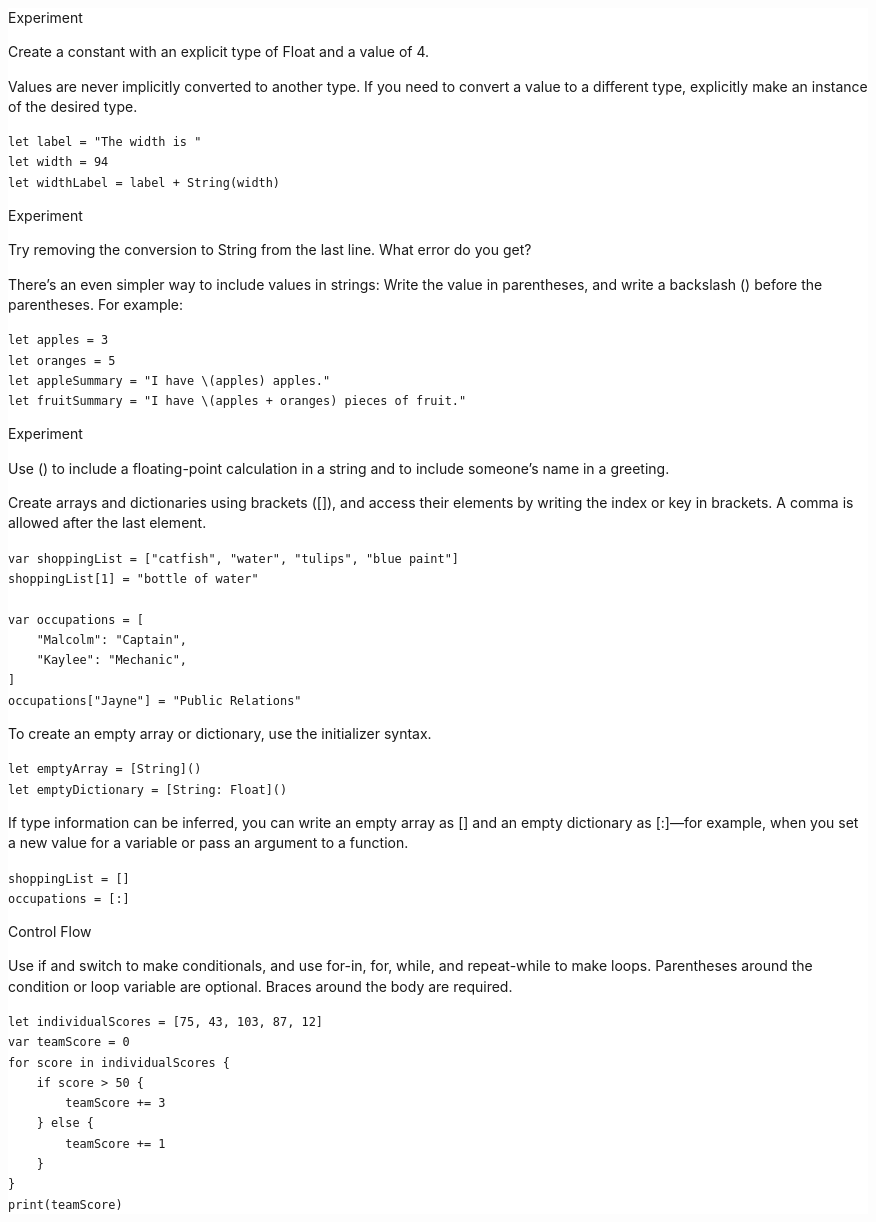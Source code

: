 Experiment

Create a constant with an explicit type of Float and a value of 4.

Values are never implicitly converted to another type. If you need to convert a value to a different type, explicitly make an instance of the desired type.

    let label = "The width is "
    let width = 94
    let widthLabel = label + String(width)

Experiment

Try removing the conversion to String from the last line. What error do you get?

There’s an even simpler way to include values in strings: Write the value in parentheses, and write a backslash (\) before the parentheses. For example:

    let apples = 3
    let oranges = 5
    let appleSummary = "I have \(apples) apples."
    let fruitSummary = "I have \(apples + oranges) pieces of fruit."

Experiment

Use \() to include a floating-point calculation in a string and to include someone’s name in a greeting.

Create arrays and dictionaries using brackets ([]), and access their elements by writing the index or key in brackets. A comma is allowed after the last element.

    var shoppingList = ["catfish", "water", "tulips", "blue paint"]
    shoppingList[1] = "bottle of water"
     
    var occupations = [
        "Malcolm": "Captain",
        "Kaylee": "Mechanic",
    ]
    occupations["Jayne"] = "Public Relations"

To create an empty array or dictionary, use the initializer syntax.

    let emptyArray = [String]()
    let emptyDictionary = [String: Float]()

If type information can be inferred, you can write an empty array as [] and an empty dictionary as [:]—for example, when you set a new value for a variable or pass an argument to a function.

    shoppingList = []
    occupations = [:]

Control Flow

Use if and switch to make conditionals, and use for-in, for, while, and repeat-while to make loops. Parentheses around the condition or loop variable are optional. Braces around the body are required.

    let individualScores = [75, 43, 103, 87, 12]
    var teamScore = 0
    for score in individualScores {
        if score > 50 {
            teamScore += 3
        } else {
            teamScore += 1
        }
    }
    print(teamScore)
